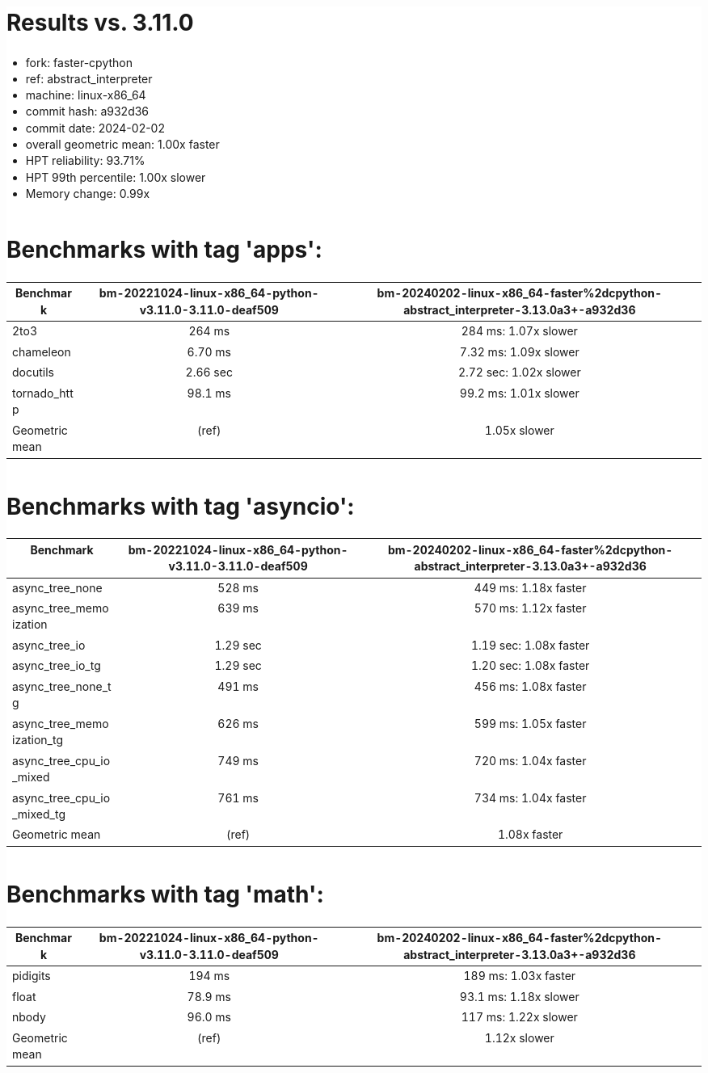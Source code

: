 
# Results vs. 3.11.0

- fork: faster-cpython
- ref: abstract_interpreter
- machine: linux-x86_64
- commit hash: a932d36
- commit date: 2024-02-02
- overall geometric mean: 1.00x faster
- HPT reliability: 93.71%
- HPT 99th percentile: 1.00x slower
- Memory change: 0.99x

Benchmarks with tag 'apps':
===========================

| Benchmark      | bm-20221024-linux-x86_64-python-v3.11.0-3.11.0-deaf509 | bm-20240202-linux-x86_64-faster%2dcpython-abstract_interpreter-3.13.0a3+-a932d36 |
|----------------|:------------------------------------------------------:|:--------------------------------------------------------------------------------:|
| 2to3           | 264 ms                                                 | 284 ms: 1.07x slower                                                             |
| chameleon      | 6.70 ms                                                | 7.32 ms: 1.09x slower                                                            |
| docutils       | 2.66 sec                                               | 2.72 sec: 1.02x slower                                                           |
| tornado_http   | 98.1 ms                                                | 99.2 ms: 1.01x slower                                                            |
| Geometric mean | (ref)                                                  | 1.05x slower                                                                     |

Benchmarks with tag 'asyncio':
==============================

| Benchmark                  | bm-20221024-linux-x86_64-python-v3.11.0-3.11.0-deaf509 | bm-20240202-linux-x86_64-faster%2dcpython-abstract_interpreter-3.13.0a3+-a932d36 |
|----------------------------|:------------------------------------------------------:|:--------------------------------------------------------------------------------:|
| async_tree_none            | 528 ms                                                 | 449 ms: 1.18x faster                                                             |
| async_tree_memoization     | 639 ms                                                 | 570 ms: 1.12x faster                                                             |
| async_tree_io              | 1.29 sec                                               | 1.19 sec: 1.08x faster                                                           |
| async_tree_io_tg           | 1.29 sec                                               | 1.20 sec: 1.08x faster                                                           |
| async_tree_none_tg         | 491 ms                                                 | 456 ms: 1.08x faster                                                             |
| async_tree_memoization_tg  | 626 ms                                                 | 599 ms: 1.05x faster                                                             |
| async_tree_cpu_io_mixed    | 749 ms                                                 | 720 ms: 1.04x faster                                                             |
| async_tree_cpu_io_mixed_tg | 761 ms                                                 | 734 ms: 1.04x faster                                                             |
| Geometric mean             | (ref)                                                  | 1.08x faster                                                                     |

Benchmarks with tag 'math':
===========================

| Benchmark      | bm-20221024-linux-x86_64-python-v3.11.0-3.11.0-deaf509 | bm-20240202-linux-x86_64-faster%2dcpython-abstract_interpreter-3.13.0a3+-a932d36 |
|----------------|:------------------------------------------------------:|:--------------------------------------------------------------------------------:|
| pidigits       | 194 ms                                                 | 189 ms: 1.03x faster                                                             |
| float          | 78.9 ms                                                | 93.1 ms: 1.18x slower                                                            |
| nbody          | 96.0 ms                                                | 117 ms: 1.22x slower                                                             |
| Geometric mean | (ref)                                                  | 1.12x slower                                                                     |
